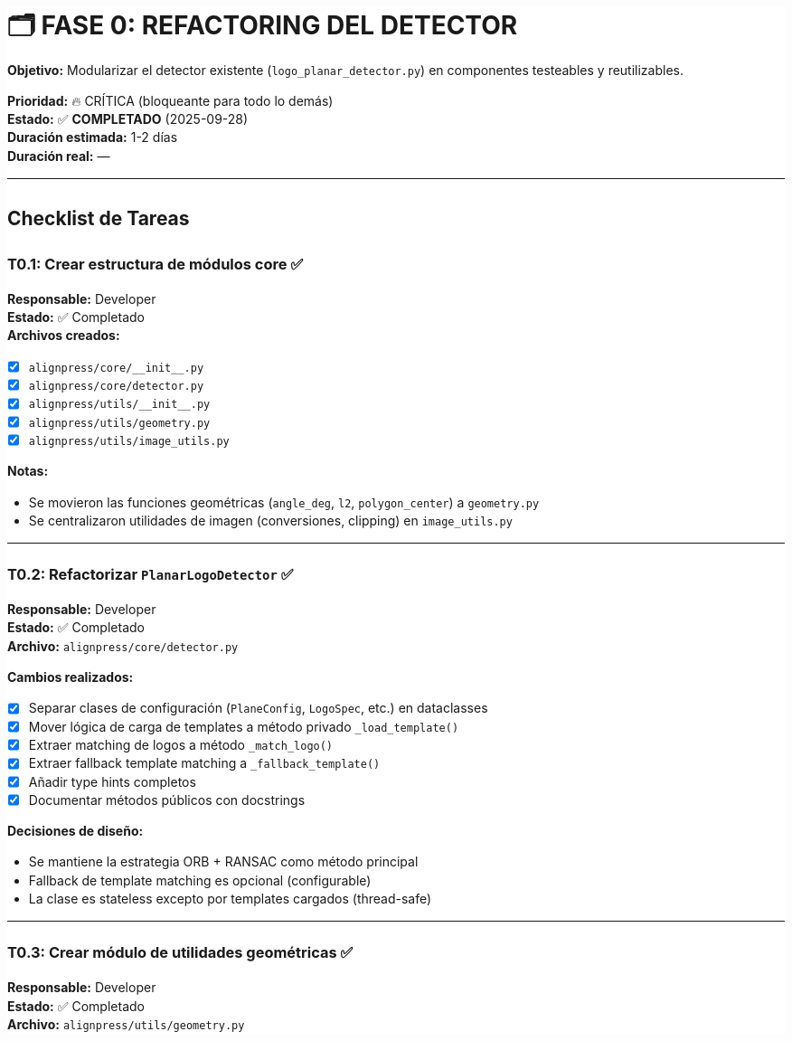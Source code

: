 # 🗂️ FASE 0: REFACTORING DEL DETECTOR

**Objetivo:** Modularizar el detector existente (`logo_planar_detector.py`) en componentes testeables y reutilizables.

**Prioridad:** 🔥 CRÍTICA (bloqueante para todo lo demás)  
**Estado:** ✅ **COMPLETADO** (2025-09-28)  
**Duración estimada:** 1-2 días  
**Duración real:** —

---

## Checklist de Tareas

### T0.1: Crear estructura de módulos core ✅
**Responsable:** Developer  
**Estado:** ✅ Completado  
**Archivos creados:**
- [x] `alignpress/core/__init__.py`
- [x] `alignpress/core/detector.py`
- [x] `alignpress/utils/__init__.py`
- [x] `alignpress/utils/geometry.py`
- [x] `alignpress/utils/image_utils.py`

**Notas:**
- Se movieron las funciones geométricas (`angle_deg`, `l2`, `polygon_center`) a `geometry.py`
- Se centralizaron utilidades de imagen (conversiones, clipping) en `image_utils.py`

---

### T0.2: Refactorizar `PlanarLogoDetector` ✅
**Responsable:** Developer  
**Estado:** ✅ Completado  
**Archivo:** `alignpress/core/detector.py`

**Cambios realizados:**
- [x] Separar clases de configuración (`PlaneConfig`, `LogoSpec`, etc.) en dataclasses
- [x] Mover lógica de carga de templates a método privado `_load_template()`
- [x] Extraer matching de logos a método `_match_logo()`
- [x] Extraer fallback template matching a `_fallback_template()`
- [x] Añadir type hints completos
- [x] Documentar métodos públicos con docstrings

**Decisiones de diseño:**
- Se mantiene la estrategia ORB + RANSAC como método principal
- Fallback de template matching es opcional (configurable)
- La clase es stateless excepto por templates cargados (thread-safe)

---

### T0.3: Crear módulo de utilidades geométricas ✅
**Responsable:** Developer  
**Estado:** ✅ Completado  
**Archivo:** `alignpress/utils/geometry.py`
